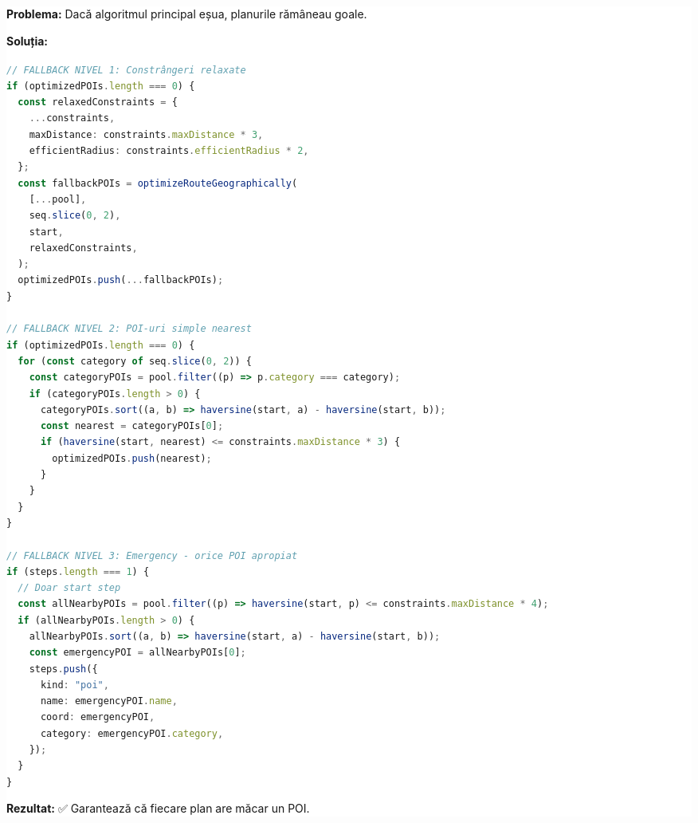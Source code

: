 **Problema:** Dacă algoritmul principal eșua, planurile rămâneau goale.

**Soluția:**

```typescript
// FALLBACK NIVEL 1: Constrângeri relaxate
if (optimizedPOIs.length === 0) {
  const relaxedConstraints = {
    ...constraints,
    maxDistance: constraints.maxDistance * 3,
    efficientRadius: constraints.efficientRadius * 2,
  };
  const fallbackPOIs = optimizeRouteGeographically(
    [...pool],
    seq.slice(0, 2),
    start,
    relaxedConstraints,
  );
  optimizedPOIs.push(...fallbackPOIs);
}

// FALLBACK NIVEL 2: POI-uri simple nearest
if (optimizedPOIs.length === 0) {
  for (const category of seq.slice(0, 2)) {
    const categoryPOIs = pool.filter((p) => p.category === category);
    if (categoryPOIs.length > 0) {
      categoryPOIs.sort((a, b) => haversine(start, a) - haversine(start, b));
      const nearest = categoryPOIs[0];
      if (haversine(start, nearest) <= constraints.maxDistance * 3) {
        optimizedPOIs.push(nearest);
      }
    }
  }
}

// FALLBACK NIVEL 3: Emergency - orice POI apropiat
if (steps.length === 1) {
  // Doar start step
  const allNearbyPOIs = pool.filter((p) => haversine(start, p) <= constraints.maxDistance * 4);
  if (allNearbyPOIs.length > 0) {
    allNearbyPOIs.sort((a, b) => haversine(start, a) - haversine(start, b));
    const emergencyPOI = allNearbyPOIs[0];
    steps.push({
      kind: "poi",
      name: emergencyPOI.name,
      coord: emergencyPOI,
      category: emergencyPOI.category,
    });
  }
}
```

**Rezultat:** ✅ Garantează că fiecare plan are măcar un POI.
